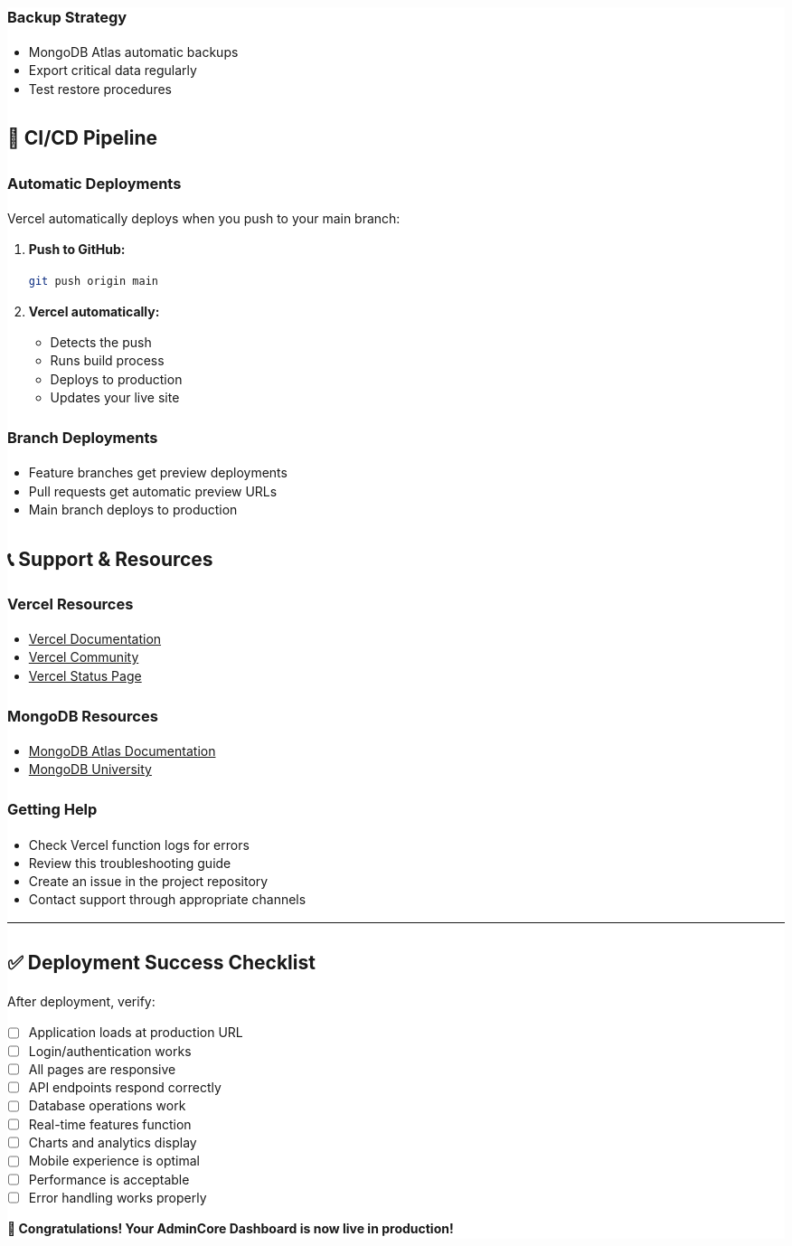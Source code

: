 ### Backup Strategy
- MongoDB Atlas automatic backups
- Export critical data regularly
- Test restore procedures

## 🔄 CI/CD Pipeline

### Automatic Deployments
Vercel automatically deploys when you push to your main branch:

1. **Push to GitHub:**
   ```bash
   git push origin main
   ```

2. **Vercel automatically:**
   - Detects the push
   - Runs build process
   - Deploys to production
   - Updates your live site

### Branch Deployments
- Feature branches get preview deployments
- Pull requests get automatic preview URLs
- Main branch deploys to production

## 📞 Support & Resources

### Vercel Resources
- [Vercel Documentation](https://vercel.com/docs)
- [Vercel Community](https://github.com/vercel/vercel/discussions)
- [Vercel Status Page](https://vercel-status.com/)

### MongoDB Resources
- [MongoDB Atlas Documentation](https://docs.atlas.mongodb.com/)
- [MongoDB University](https://university.mongodb.com/)

### Getting Help
- Check Vercel function logs for errors
- Review this troubleshooting guide
- Create an issue in the project repository
- Contact support through appropriate channels

---

## ✅ Deployment Success Checklist

After deployment, verify:

- [ ] Application loads at production URL
- [ ] Login/authentication works
- [ ] All pages are responsive
- [ ] API endpoints respond correctly
- [ ] Database operations work
- [ ] Real-time features function
- [ ] Charts and analytics display
- [ ] Mobile experience is optimal
- [ ] Performance is acceptable
- [ ] Error handling works properly

**🎉 Congratulations! Your AdminCore Dashboard is now live in production!**
